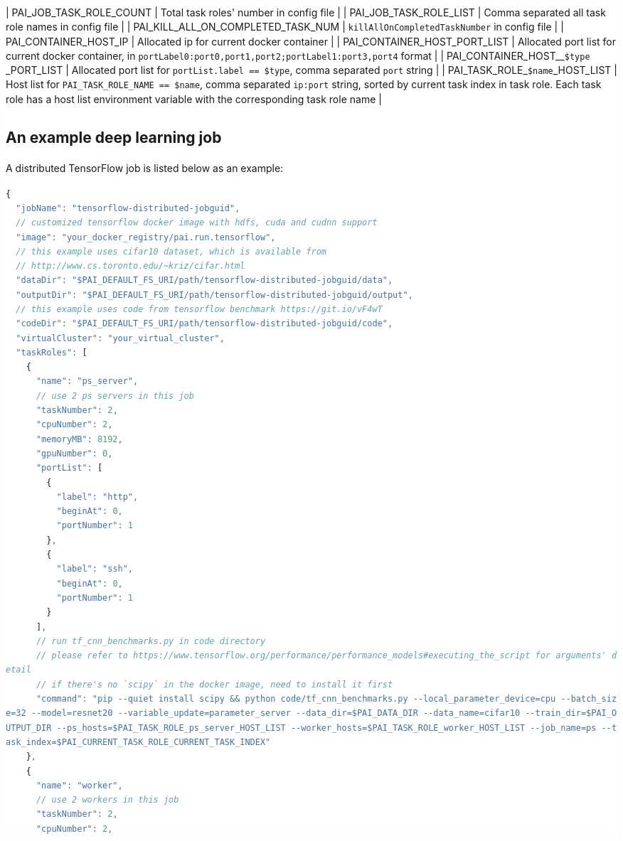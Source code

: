 | PAI_JOB_TASK_ROLE_COUNT            | Total task roles' number in config file  |
| PAI_JOB_TASK_ROLE_LIST             | Comma separated all task role names in config file |
| PAI_KILL_ALL_ON_COMPLETED_TASK_NUM | `killAllOnCompletedTaskNumber` in config file |
| PAI_CONTAINER_HOST_IP              | Allocated ip for current docker container |
| PAI_CONTAINER_HOST_PORT_LIST       | Allocated port list for current docker container, in `portLabel0:port0,port1,port2;portLabel1:port3,port4` format |
| PAI_CONTAINER_HOST_\_`$type`\_PORT_LIST | Allocated port list for `portList.label == $type`, comma separated `port` string |
| PAI_TASK_ROLE\_`$name`\_HOST_LIST  | Host list for `PAI_TASK_ROLE_NAME == $name`, comma separated `ip:port` string, sorted by current task index in task role. Each task role has a host list environment variable with the corresponding task role name |


## An example deep learning job

A distributed TensorFlow job is listed below as an example:

```js
{
  "jobName": "tensorflow-distributed-jobguid",
  // customized tensorflow docker image with hdfs, cuda and cudnn support
  "image": "your_docker_registry/pai.run.tensorflow",
  // this example uses cifar10 dataset, which is available from
  // http://www.cs.toronto.edu/~kriz/cifar.html
  "dataDir": "$PAI_DEFAULT_FS_URI/path/tensorflow-distributed-jobguid/data",
  "outputDir": "$PAI_DEFAULT_FS_URI/path/tensorflow-distributed-jobguid/output",
  // this example uses code from tensorflow benchmark https://git.io/vF4wT
  "codeDir": "$PAI_DEFAULT_FS_URI/path/tensorflow-distributed-jobguid/code",
  "virtualCluster": "your_virtual_cluster",
  "taskRoles": [
    {
      "name": "ps_server",
      // use 2 ps servers in this job
      "taskNumber": 2,
      "cpuNumber": 2,
      "memoryMB": 8192,
      "gpuNumber": 0,
      "portList": [
        {
          "label": "http",
          "beginAt": 0,
          "portNumber": 1
        },
        {
          "label": "ssh",
          "beginAt": 0,
          "portNumber": 1
        }
      ],
      // run tf_cnn_benchmarks.py in code directory
      // please refer to https://www.tensorflow.org/performance/performance_models#executing_the_script for arguments' detail
      // if there's no `scipy` in the docker image, need to install it first
      "command": "pip --quiet install scipy && python code/tf_cnn_benchmarks.py --local_parameter_device=cpu --batch_size=32 --model=resnet20 --variable_update=parameter_server --data_dir=$PAI_DATA_DIR --data_name=cifar10 --train_dir=$PAI_OUTPUT_DIR --ps_hosts=$PAI_TASK_ROLE_ps_server_HOST_LIST --worker_hosts=$PAI_TASK_ROLE_worker_HOST_LIST --job_name=ps --task_index=$PAI_CURRENT_TASK_ROLE_CURRENT_TASK_INDEX"
    },
    {
      "name": "worker",
      // use 2 workers in this job
      "taskNumber": 2,
      "cpuNumber": 2,
```